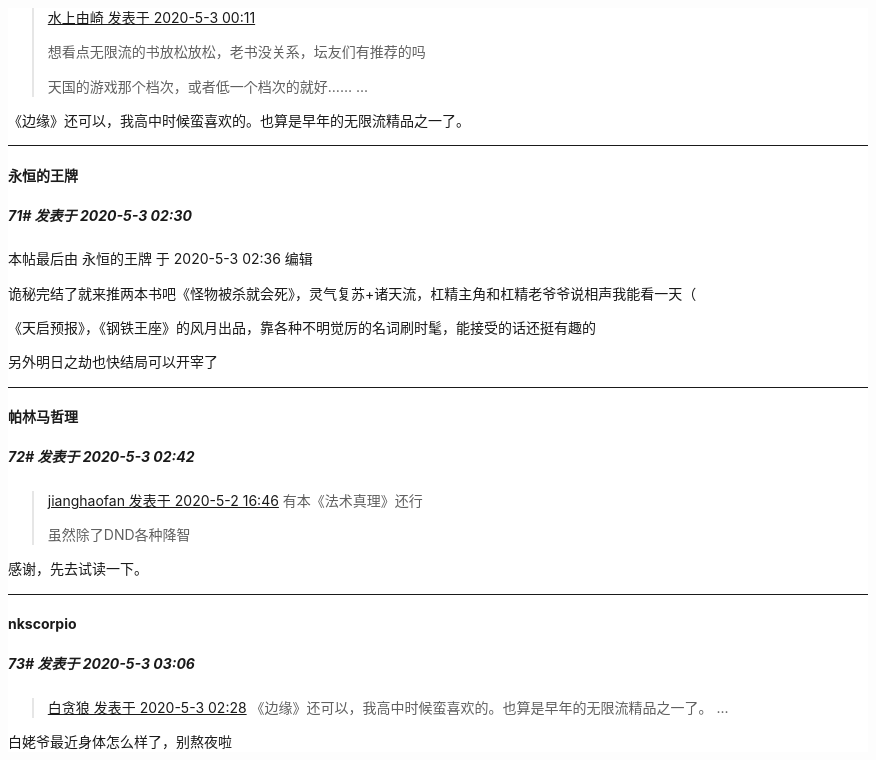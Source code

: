 
<blockquote><a href="httphttps://bbs.saraba1st.com/2b/forum.php?mod=redirect&amp;goto=findpost&amp;pid=47285089&amp;ptid=1931742" target="_blank">水上由崎 发表于 2020-5-3 00:11</a>

想看点无限流的书放松放松，老书没关系，坛友们有推荐的吗

天国的游戏那个档次，或者低一个档次的就好…… ...</blockquote>
《边缘》还可以，我高中时候蛮喜欢的。也算是早年的无限流精品之一了。







*****

####  永恒的王牌  
##### 71#       发表于 2020-5-3 02:30



 本帖最后由 永恒的王牌 于 2020-5-3 02:36 编辑 

诡秘完结了就来推两本书吧《怪物被杀就会死》，灵气复苏+诸天流，杠精主角和杠精老爷爷说相声我能看一天（

《天启预报》，《钢铁王座》的风月出品，靠各种不明觉厉的名词刷时髦，能接受的话还挺有趣的

另外明日之劫也快结局可以开宰了







*****

####  帕林马哲理  
##### 72#       发表于 2020-5-3 02:42



<blockquote><a href="httphttps://bbs.saraba1st.com/2b/forum.php?mod=redirect&amp;goto=findpost&amp;pid=47284883&amp;ptid=1931742" target="_blank">jianghaofan 发表于 2020-5-2 16:46</a>
有本《法术真理》还行

虽然除了DND各种降智</blockquote>
感谢，先去试读一下。







*****

####  nkscorpio  
##### 73#       发表于 2020-5-3 03:06



<blockquote><a href="httphttps://bbs.saraba1st.com/2b/forum.php?mod=redirect&amp;goto=findpost&amp;pid=47285975&amp;ptid=1931742" target="_blank">白贪狼 发表于 2020-5-3 02:28</a>
《边缘》还可以，我高中时候蛮喜欢的。也算是早年的无限流精品之一了。 ...</blockquote>
白姥爷最近身体怎么样了，别熬夜啦 

